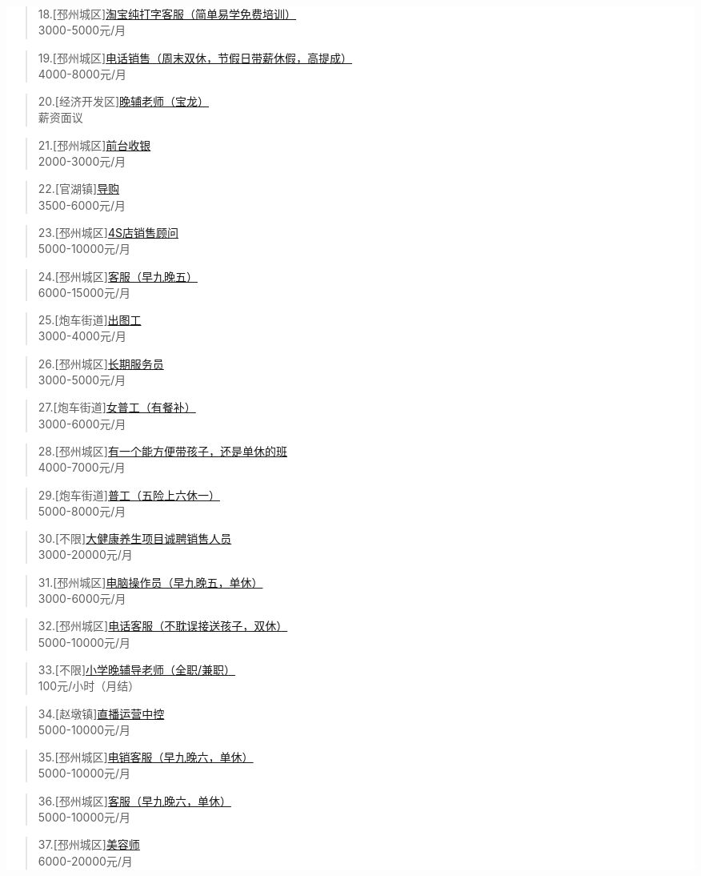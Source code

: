 >18.[邳州城区][淘宝纯打字客服（简单易学免费培训）](https://www.pizhouzhipin.com/job/36818)<br>
>3000-5000元/月

>19.[邳州城区][电话销售（周末双休，节假日带薪休假，高提成）](https://www.pizhouzhipin.com/job/38313)<br>
>4000-8000元/月

>20.[经济开发区][晚辅老师（宝龙）](https://www.pizhouzhipin.com/job/38764)<br>
>薪资面议

>21.[邳州城区][前台收银](https://www.pizhouzhipin.com/job/38723)<br>
>2000-3000元/月

>22.[官湖镇][导购](https://www.pizhouzhipin.com/job/33387)<br>
>3500-6000元/月

>23.[邳州城区][4S店销售顾问](https://www.pizhouzhipin.com/job/38473)<br>
>5000-10000元/月

>24.[邳州城区][客服（早九晚五）](https://www.pizhouzhipin.com/job/39059)<br>
>6000-15000元/月

>25.[炮车街道][出图工](https://www.pizhouzhipin.com/job/38984)<br>
>3000-4000元/月

>26.[邳州城区][长期服务员](https://www.pizhouzhipin.com/job/39078)<br>
>3000-5000元/月

>27.[炮车街道][女普工（有餐补）](https://www.pizhouzhipin.com/job/35718)<br>
>3000-6000元/月

>28.[邳州城区][有一个能方便带孩子，还是单休的班](https://www.pizhouzhipin.com/job/26059)<br>
>4000-7000元/月

>29.[炮车街道][普工（五险上六休一）](https://www.pizhouzhipin.com/job/16742)<br>
>5000-8000元/月

>30.[不限][大健康养生项目诚聘销售人员](https://www.pizhouzhipin.com/job/37675)<br>
>3000-20000元/月

>31.[邳州城区][电脑操作员（早九晚五，单休）](https://www.pizhouzhipin.com/job/38251)<br>
>3000-6000元/月

>32.[邳州城区][电话客服（不耽误接送孩子，双休）](https://www.pizhouzhipin.com/job/34519)<br>
>5000-10000元/月

>33.[不限][小学晚辅导老师（全职/兼职）](https://www.pizhouzhipin.com/job/36847)<br>
>100元/小时（月结）

>34.[赵墩镇][直播运营中控](https://www.pizhouzhipin.com/job/36052)<br>
>5000-10000元/月

>35.[邳州城区][电销客服（早九晚六，单休）](https://www.pizhouzhipin.com/job/35969)<br>
>5000-10000元/月

>36.[邳州城区][客服（早九晚六，单休）](https://www.pizhouzhipin.com/job/39105)<br>
>5000-10000元/月

>37.[邳州城区][美容师](https://www.pizhouzhipin.com/job/38941)<br>
>6000-20000元/月
